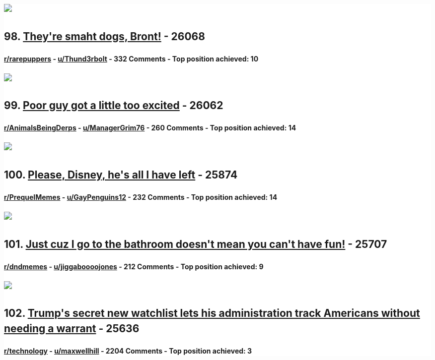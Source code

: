 <a href="https://i.redd.it/auo79r8c4hz41.png"><img src="https://b.thumbs.redditmedia.com/a-soqsu5GWQ5n_Ma9QI4Tn29Q_oCu16laK5z6--cQzM.jpg"></img></a>

## 98. [They're smaht dogs, Bront!](http://reddit.com/r/rarepuppers/comments/gm3yg0/theyre_smaht_dogs_bront/) - 26068
#### [r/rarepuppers](http://reddit.com/r/rarepuppers) - [u/Thund3rbolt](http://reddit.com/u/Thund3rbolt) - 332 Comments - Top position achieved: 10

<a href="https://v.redd.it/3bokep7hojz41"><img src="https://b.thumbs.redditmedia.com/G80S8qx2nEUL6bypvWsIJtWrp__rgkjA667yUUZhRLE.jpg"></img></a>

## 99. [Poor guy got a little too excited](http://reddit.com/r/AnimalsBeingDerps/comments/gm7j5q/poor_guy_got_a_little_too_excited/) - 26062
#### [r/AnimalsBeingDerps](http://reddit.com/r/AnimalsBeingDerps) - [u/ManagerGrim76](http://reddit.com/u/ManagerGrim76) - 260 Comments - Top position achieved: 14

<a href="https://v.redd.it/vbktyposkkz41"><img src="https://b.thumbs.redditmedia.com/vAUSNzWbKqylJpL_f6CtTvo1DuJosW9iWupq7Vs7VAM.jpg"></img></a>

## 100. [Please, Disney, he's all I have left](http://reddit.com/r/PrequelMemes/comments/glu6l9/please_disney_hes_all_i_have_left/) - 25874
#### [r/PrequelMemes](http://reddit.com/r/PrequelMemes) - [u/GayPenguins12](http://reddit.com/u/GayPenguins12) - 232 Comments - Top position achieved: 14

<a href="https://i.redd.it/1feohr886gz41.jpg"><img src="https://b.thumbs.redditmedia.com/EXKefOyUmRKyrdaAMmSGeextBiD1UqPJNQcyBkU82oo.jpg"></img></a>

## 101. [Just cuz I go to the bathroom doesn't mean you can't have fun!](http://reddit.com/r/dndmemes/comments/gm7u8f/just_cuz_i_go_to_the_bathroom_doesnt_mean_you/) - 25707
#### [r/dndmemes](http://reddit.com/r/dndmemes) - [u/jiggaboooojones](http://reddit.com/u/jiggaboooojones) - 212 Comments - Top position achieved: 9

<a href="https://i.redd.it/55ksygffnkz41.jpg"><img src="https://b.thumbs.redditmedia.com/eAwVbw1oHCrz4RxucctOLo3VRciv3foXS4BRK5zZPic.jpg"></img></a>

## 102. [Trump's secret new watchlist lets his administration track Americans without needing a warrant](http://reddit.com/r/technology/comments/gm4awl/trumps_secret_new_watchlist_lets_his/) - 25636
#### [r/technology](http://reddit.com/r/technology) - [u/maxwellhill](http://reddit.com/u/maxwellhill) - 2204 Comments - Top position achieved: 3
